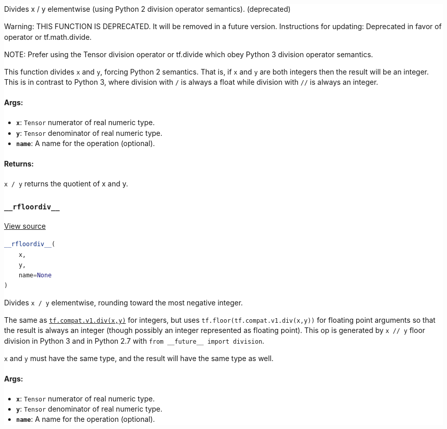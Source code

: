 Divides x / y elementwise (using Python 2 division operator semantics). (deprecated)

Warning: THIS FUNCTION IS DEPRECATED. It will be removed in a future version.
Instructions for updating:
Deprecated in favor of operator or tf.math.divide.

NOTE: Prefer using the Tensor division operator or tf.divide which obey Python
3 division operator semantics.

This function divides `x` and `y`, forcing Python 2 semantics. That is, if `x`
and `y` are both integers then the result will be an integer. This is in
contrast to Python 3, where division with `/` is always a float while division
with `//` is always an integer.

#### Args:


* <b>`x`</b>: `Tensor` numerator of real numeric type.
* <b>`y`</b>: `Tensor` denominator of real numeric type.
* <b>`name`</b>: A name for the operation (optional).


#### Returns:

`x / y` returns the quotient of x and y.


<h3 id="__rfloordiv__"><code>__rfloordiv__</code></h3>

<a target="_blank" href="/code/stable/tensorflow/python/ops/math_ops.py">View source</a>

``` python
__rfloordiv__(
    x,
    y,
    name=None
)
```

Divides `x / y` elementwise, rounding toward the most negative integer.

The same as <a href="../tf/RaggedTensor.md#__div__"><code>tf.compat.v1.div(x,y)</code></a> for integers, but uses
`tf.floor(tf.compat.v1.div(x,y))` for
floating point arguments so that the result is always an integer (though
possibly an integer represented as floating point).  This op is generated by
`x // y` floor division in Python 3 and in Python 2.7 with
`from __future__ import division`.

`x` and `y` must have the same type, and the result will have the same type
as well.

#### Args:


* <b>`x`</b>: `Tensor` numerator of real numeric type.
* <b>`y`</b>: `Tensor` denominator of real numeric type.
* <b>`name`</b>: A name for the operation (optional).
